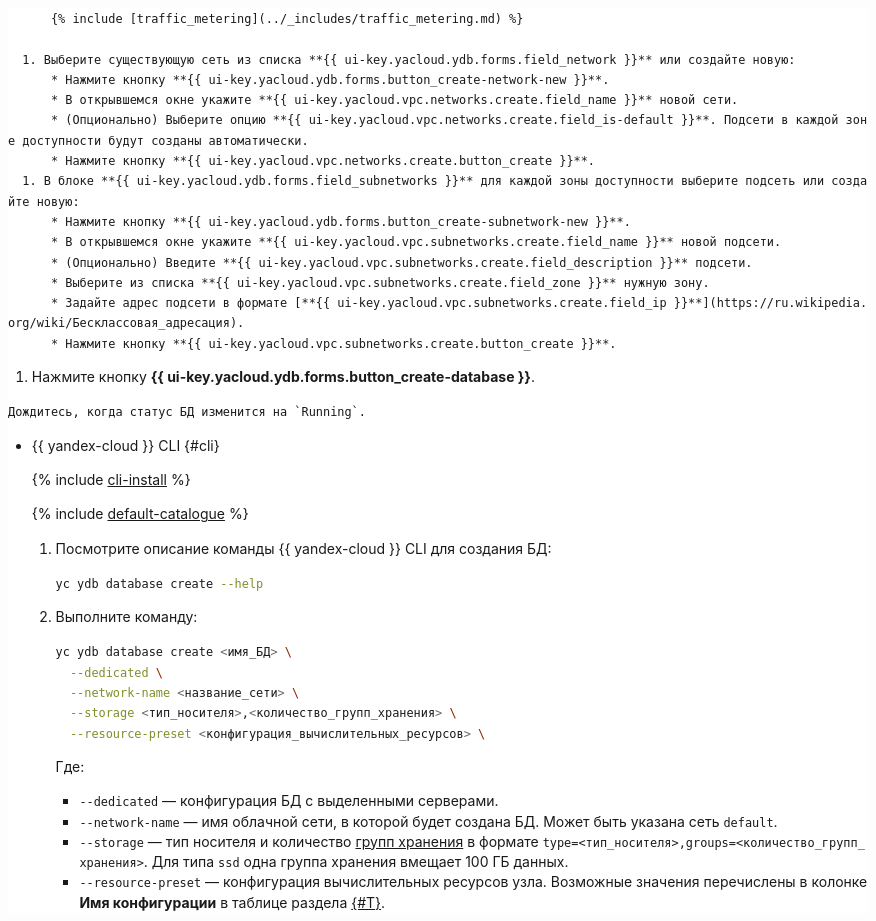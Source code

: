           {% include [traffic_metering](../_includes/traffic_metering.md) %}

      1. Выберите существующую сеть из списка **{{ ui-key.yacloud.ydb.forms.field_network }}** или создайте новую:
          * Нажмите кнопку **{{ ui-key.yacloud.ydb.forms.button_create-network-new }}**.
          * В открывшемся окне укажите **{{ ui-key.yacloud.vpc.networks.create.field_name }}** новой сети.
          * (Опционально) Выберите опцию **{{ ui-key.yacloud.vpc.networks.create.field_is-default }}**. Подсети в каждой зоне доступности будут созданы автоматически.
          * Нажмите кнопку **{{ ui-key.yacloud.vpc.networks.create.button_create }}**.
      1. В блоке **{{ ui-key.yacloud.ydb.forms.field_subnetworks }}** для каждой зоны доступности выберите подсеть или создайте новую:
          * Нажмите кнопку **{{ ui-key.yacloud.ydb.forms.button_create-subnetwork-new }}**.
          * В открывшемся окне укажите **{{ ui-key.yacloud.vpc.subnetworks.create.field_name }}** новой подсети.
          * (Опционально) Введите **{{ ui-key.yacloud.vpc.subnetworks.create.field_description }}** подсети.
          * Выберите из списка **{{ ui-key.yacloud.vpc.subnetworks.create.field_zone }}** нужную зону.
          * Задайте адрес подсети в формате [**{{ ui-key.yacloud.vpc.subnetworks.create.field_ip }}**](https://ru.wikipedia.org/wiki/Бесклассовая_адресация).
          * Нажмите кнопку **{{ ui-key.yacloud.vpc.subnetworks.create.button_create }}**.
  1. Нажмите кнопку **{{ ui-key.yacloud.ydb.forms.button_create-database }}**.

    Дождитесь, когда статус БД изменится на `Running`.

- {{ yandex-cloud }} CLI {#cli}

  {% include [cli-install](../../_includes/cli-install.md) %}

  {% include [default-catalogue](../../_includes/default-catalogue.md) %}

  1. Посмотрите описание команды {{ yandex-cloud }} CLI для создания БД:

      ```bash
      yc ydb database create --help
      ```

  1. Выполните команду:

      ```bash
      yc ydb database create <имя_БД> \
        --dedicated \
        --network-name <название_сети> \
        --storage <тип_носителя>,<количество_групп_хранения> \
        --resource-preset <конфигурация_вычислительных_ресурсов> \
      ```

      Где:

        * `--dedicated` — конфигурация БД с выделенными серверами.
        * `--network-name` — имя облачной сети, в которой будет создана БД. Может быть указана сеть `default`.
        * `--storage` — тип носителя и количество [групп хранения](../concepts/resources.md#storage-groups) в формате `type=<тип_носителя>,groups=<количество_групп_хранения>`. Для типа `ssd` одна группа хранения вмещает 100 ГБ данных.
        * `--resource-preset` — конфигурация вычислительных ресурсов узла. Возможные значения перечислены в колонке **Имя конфигурации** в таблице раздела [{#T}](../concepts/resources.md#resource-presets).
